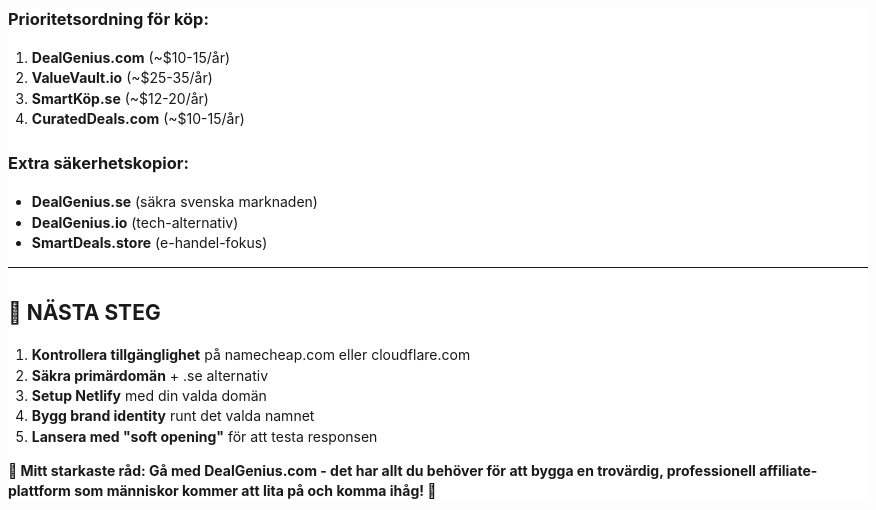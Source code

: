 ### **Prioritetsordning för köp:**
1. **DealGenius.com** (~$10-15/år)
2. **ValueVault.io** (~$25-35/år) 
3. **SmartKöp.se** (~$12-20/år)
4. **CuratedDeals.com** (~$10-15/år)

### **Extra säkerhetskopior:**
- **DealGenius.se** (säkra svenska marknaden)
- **DealGenius.io** (tech-alternativ)
- **SmartDeals.store** (e-handel-fokus)

---

## 🎯 NÄSTA STEG

1. **Kontrollera tillgänglighet** på namecheap.com eller cloudflare.com
2. **Säkra primärdomän** + .se alternativ
3. **Setup Netlify** med din valda domän
4. **Bygg brand identity** runt det valda namnet
5. **Lansera med "soft opening"** för att testa responsen

**🎉 Mitt starkaste råd: Gå med DealGenius.com - det har allt du behöver för att bygga en trovärdig, professionell affiliate-plattform som människor kommer att lita på och komma ihåg! 🚀**
